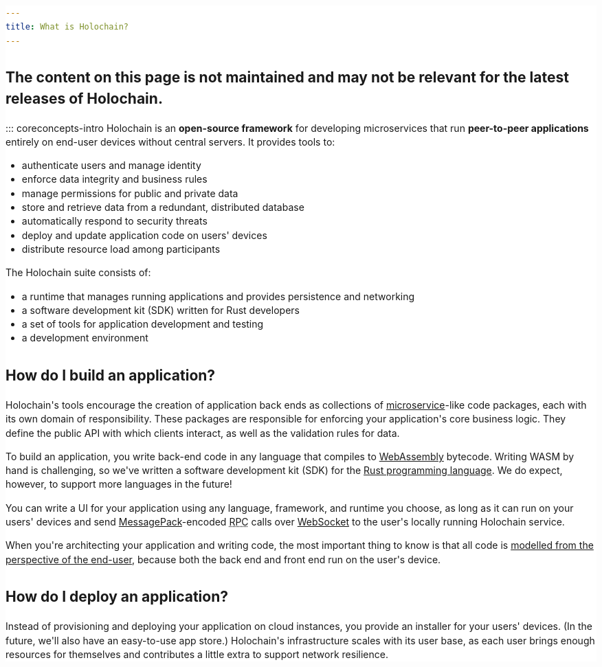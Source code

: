 ```yaml
---
title: What is Holochain?
---
```


## The content on this page is not maintained and may not be relevant for the latest releases of Holochain. 

::: coreconcepts-intro
Holochain is an **open-source framework** for developing microservices that run **peer-to-peer applications** entirely on end-user devices without central servers. It provides tools to:

* authenticate users and manage identity
* enforce data integrity and business rules
* manage permissions for public and private data
* store and retrieve data from a redundant, distributed database
* automatically respond to security threats
* deploy and update application code on users' devices
* distribute resource load among participants

The Holochain suite consists of:

* a runtime that manages running applications and provides persistence and networking
* a software development kit (SDK) written for Rust developers
* a set of tools for application development and testing
* a development environment

## How do I build an application?

Holochain's tools encourage the creation of application back ends as collections of [microservice](https://en.wikipedia.org/wiki/Microservices)-like code packages, each with its own domain of responsibility. These packages are responsible for enforcing your application's core business logic. They define the public API with which clients interact, as well as the validation rules for data.

To build an application, you write back-end code in any language that compiles to [WebAssembly](https://webassembly.org/) bytecode. Writing WASM by hand is challenging, so we've written a software development kit (SDK) for the [Rust programming language](https://rustlang.org). We do expect, however, to support more languages in the future!

You can write a UI for your application using any language, framework, and runtime you choose, as long as it can run on your users' devices and send [MessagePack](https://msgpack.org)-encoded <abbr title="remote procedure call">RPC</abbr> calls over [WebSocket](https://en.wikipedia.org/wiki/WebSocket) to the user's locally running Holochain service.

When you're architecting your application and writing code, the most important thing to know is that all code is [modelled from the perspective of the end-user](../concepts/2_application_architecture/), because both the back end and front end run on the user's device.

## How do I deploy an application?

Instead of provisioning and deploying your application on cloud instances, you provide an installer for your users' devices. (In the future, we'll also have an easy-to-use app store.) Holochain's infrastructure scales with its user base, as each user brings enough resources for themselves and contributes a little extra to support network resilience.
